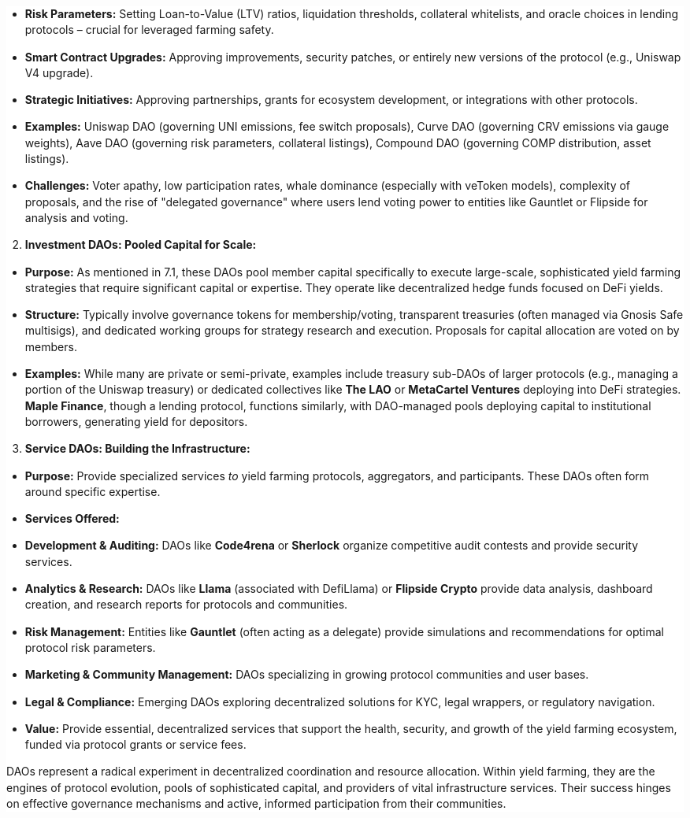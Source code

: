 *   **Risk Parameters:** Setting Loan-to-Value (LTV) ratios, liquidation thresholds, collateral whitelists, and oracle choices in lending protocols – crucial for leveraged farming safety.

*   **Smart Contract Upgrades:** Approving improvements, security patches, or entirely new versions of the protocol (e.g., Uniswap V4 upgrade).

*   **Strategic Initiatives:** Approving partnerships, grants for ecosystem development, or integrations with other protocols.

*   **Examples:** Uniswap DAO (governing UNI emissions, fee switch proposals), Curve DAO (governing CRV emissions via gauge weights), Aave DAO (governing risk parameters, collateral listings), Compound DAO (governing COMP distribution, asset listings).

*   **Challenges:** Voter apathy, low participation rates, whale dominance (especially with veToken models), complexity of proposals, and the rise of "delegated governance" where users lend voting power to entities like Gauntlet or Flipside for analysis and voting.

2.  **Investment DAOs: Pooled Capital for Scale:**

*   **Purpose:** As mentioned in 7.1, these DAOs pool member capital specifically to execute large-scale, sophisticated yield farming strategies that require significant capital or expertise. They operate like decentralized hedge funds focused on DeFi yields.

*   **Structure:** Typically involve governance tokens for membership/voting, transparent treasuries (often managed via Gnosis Safe multisigs), and dedicated working groups for strategy research and execution. Proposals for capital allocation are voted on by members.

*   **Examples:** While many are private or semi-private, examples include treasury sub-DAOs of larger protocols (e.g., managing a portion of the Uniswap treasury) or dedicated collectives like **The LAO** or **MetaCartel Ventures** deploying into DeFi strategies. **Maple Finance**, though a lending protocol, functions similarly, with DAO-managed pools deploying capital to institutional borrowers, generating yield for depositors.

3.  **Service DAOs: Building the Infrastructure:**

*   **Purpose:** Provide specialized services *to* yield farming protocols, aggregators, and participants. These DAOs often form around specific expertise.

*   **Services Offered:**

*   **Development & Auditing:** DAOs like **Code4rena** or **Sherlock** organize competitive audit contests and provide security services.

*   **Analytics & Research:** DAOs like **Llama** (associated with DefiLlama) or **Flipside Crypto** provide data analysis, dashboard creation, and research reports for protocols and communities.

*   **Risk Management:** Entities like **Gauntlet** (often acting as a delegate) provide simulations and recommendations for optimal protocol risk parameters.

*   **Marketing & Community Management:** DAOs specializing in growing protocol communities and user bases.

*   **Legal & Compliance:** Emerging DAOs exploring decentralized solutions for KYC, legal wrappers, or regulatory navigation.

*   **Value:** Provide essential, decentralized services that support the health, security, and growth of the yield farming ecosystem, funded via protocol grants or service fees.

DAOs represent a radical experiment in decentralized coordination and resource allocation. Within yield farming, they are the engines of protocol evolution, pools of sophisticated capital, and providers of vital infrastructure services. Their success hinges on effective governance mechanisms and active, informed participation from their communities.
